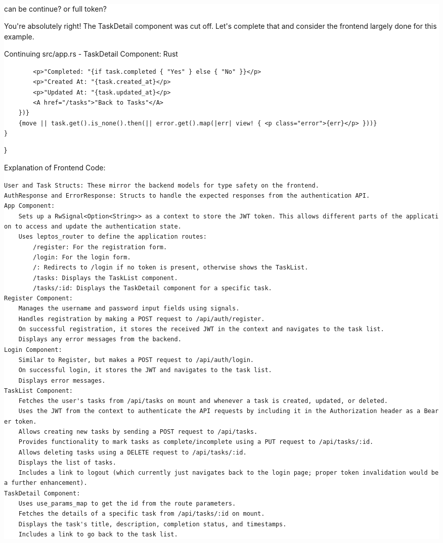 can be continue? or full token?

You're absolutely right! The TaskDetail component was cut off. Let's complete that and consider the frontend largely done for this example.

Continuing src/app.rs - TaskDetail Component:
Rust

            <p>"Completed: "{if task.completed { "Yes" } else { "No" }}</p>
            <p>"Created At: "{task.created_at}</p>
            <p>"Updated At: "{task.updated_at}</p>
            <A href="/tasks">"Back to Tasks"</A>
        })}
        {move || task.get().is_none().then(|| error.get().map(|err| view! { <p class="error">{err}</p> }))}
    }
}

Explanation of Frontend Code:

    User and Task Structs: These mirror the backend models for type safety on the frontend.
    AuthResponse and ErrorResponse: Structs to handle the expected responses from the authentication API.
    App Component:
        Sets up a RwSignal<Option<String>> as a context to store the JWT token. This allows different parts of the application to access and update the authentication state.
        Uses leptos_router to define the application routes:
            /register: For the registration form.
            /login: For the login form.
            /: Redirects to /login if no token is present, otherwise shows the TaskList.
            /tasks: Displays the TaskList component.
            /tasks/:id: Displays the TaskDetail component for a specific task.
    Register Component:
        Manages the username and password input fields using signals.
        Handles registration by making a POST request to /api/auth/register.
        On successful registration, it stores the received JWT in the context and navigates to the task list.
        Displays any error messages from the backend.
    Login Component:
        Similar to Register, but makes a POST request to /api/auth/login.
        On successful login, it stores the JWT and navigates to the task list.
        Displays error messages.
    TaskList Component:
        Fetches the user's tasks from /api/tasks on mount and whenever a task is created, updated, or deleted.
        Uses the JWT from the context to authenticate the API requests by including it in the Authorization header as a Bearer token.
        Allows creating new tasks by sending a POST request to /api/tasks.
        Provides functionality to mark tasks as complete/incomplete using a PUT request to /api/tasks/:id.
        Allows deleting tasks using a DELETE request to /api/tasks/:id.
        Displays the list of tasks.
        Includes a link to logout (which currently just navigates back to the login page; proper token invalidation would be a further enhancement).
    TaskDetail Component:
        Uses use_params_map to get the id from the route parameters.
        Fetches the details of a specific task from /api/tasks/:id on mount.
        Displays the task's title, description, completion status, and timestamps.
        Includes a link to go back to the task list.
